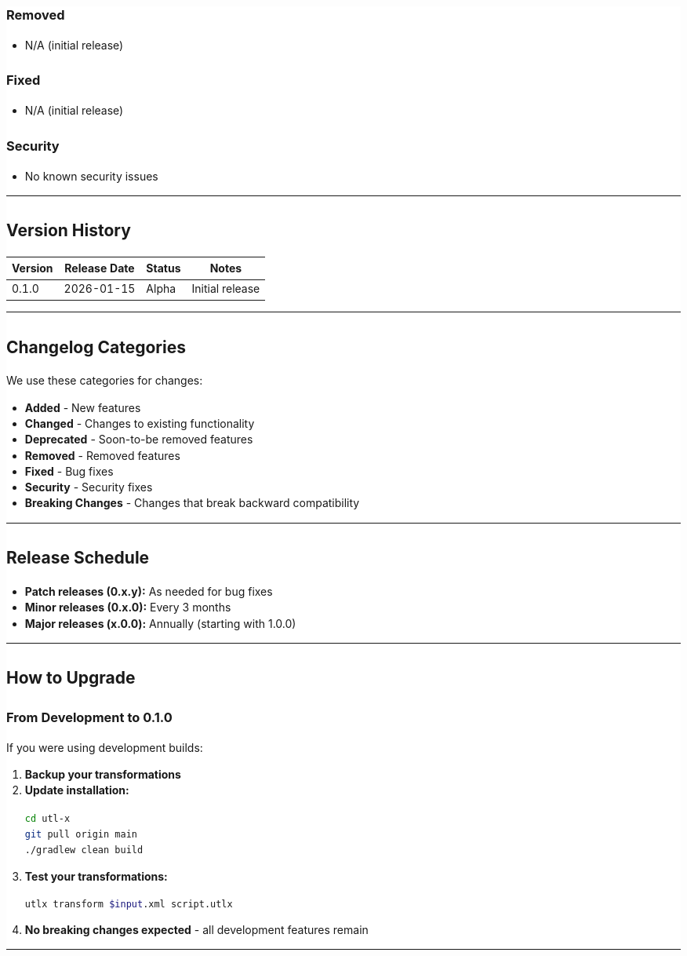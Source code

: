 ### Removed
- N/A (initial release)

### Fixed
- N/A (initial release)

### Security
- No known security issues

---

## Version History

| Version | Release Date | Status | Notes |
|---------|--------------|--------|-------|
| 0.1.0 | 2026-01-15 | Alpha | Initial release |

---

## Changelog Categories

We use these categories for changes:

- **Added** - New features
- **Changed** - Changes to existing functionality
- **Deprecated** - Soon-to-be removed features
- **Removed** - Removed features
- **Fixed** - Bug fixes
- **Security** - Security fixes
- **Breaking Changes** - Changes that break backward compatibility

---

## Release Schedule

- **Patch releases (0.x.y):** As needed for bug fixes
- **Minor releases (0.x.0):** Every 3 months
- **Major releases (x.0.0):** Annually (starting with 1.0.0)

---

## How to Upgrade

### From Development to 0.1.0

If you were using development builds:

1. **Backup your transformations**
2. **Update installation:**
   ```bash
   cd utl-x
   git pull origin main
   ./gradlew clean build
   ```
3. **Test your transformations:**
   ```bash
   utlx transform $input.xml script.utlx
   ```
4. **No breaking changes expected** - all development features remain

---